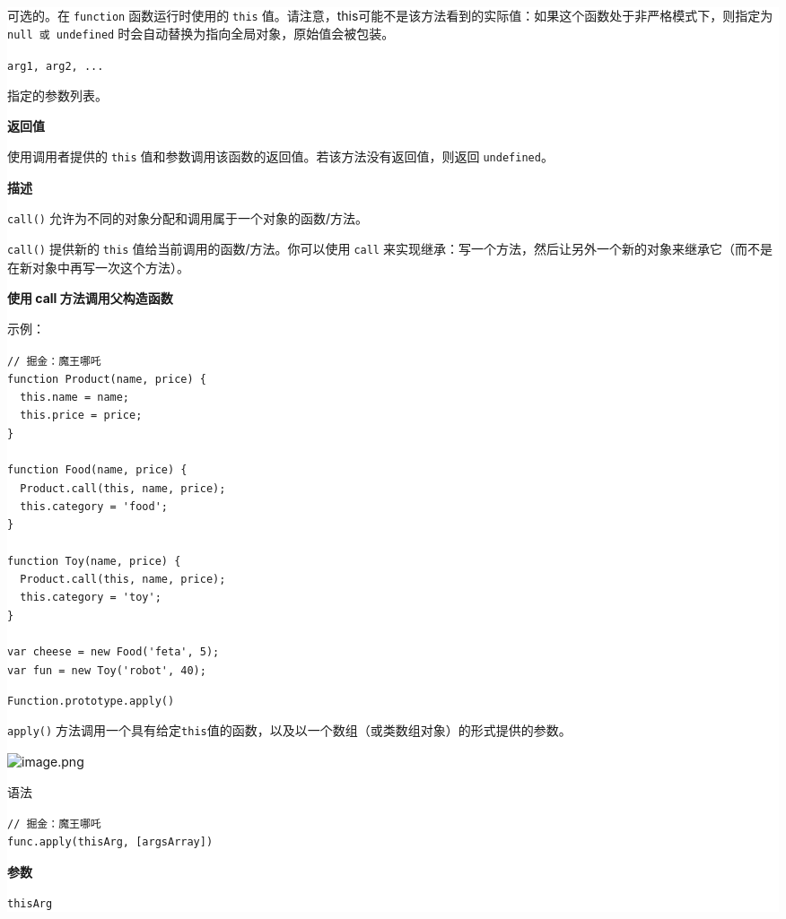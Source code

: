 可选的。在 `function` 函数运行时使用的 `this` 值。请注意，this可能不是该方法看到的实际值：如果这个函数处于非严格模式下，则指定为 `null 或 undefined` 时会自动替换为指向全局对象，原始值会被包装。

`arg1, arg2, ...`

指定的参数列表。

**返回值**

使用调用者提供的 `this` 值和参数调用该函数的返回值。若该方法没有返回值，则返回 `undefined`。

**描述**

`call()` 允许为不同的对象分配和调用属于一个对象的函数/方法。

`call()` 提供新的 `this` 值给当前调用的函数/方法。你可以使用 `call` 来实现继承：写一个方法，然后让另外一个新的对象来继承它（而不是在新对象中再写一次这个方法）。

**使用 call 方法调用父构造函数**

示例：

```
// 掘金：魔王哪吒
function Product(name, price) {
  this.name = name;
  this.price = price;
}

function Food(name, price) {
  Product.call(this, name, price);
  this.category = 'food';
}

function Toy(name, price) {
  Product.call(this, name, price);
  this.category = 'toy';
}

var cheese = new Food('feta', 5);
var fun = new Toy('robot', 40);
```

`Function.prototype.apply()`

`apply()` 方法调用一个具有给定`this`值的函数，以及以一个数组（或类数组对象）的形式提供的参数。

![image.png](https://p1-juejin.byteimg.com/tos-cn-i-k3u1fbpfcp/5623b879ea9049edbee5e7e435ba9568~tplv-k3u1fbpfcp-watermark.image)

语法

```
// 掘金：魔王哪吒
func.apply(thisArg, [argsArray])
```

**参数**

`thisArg`
